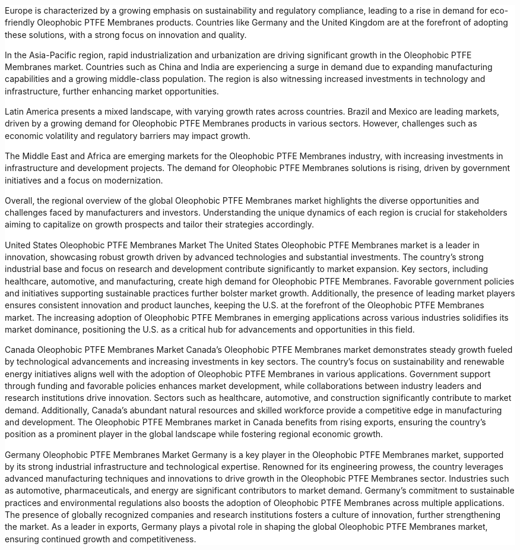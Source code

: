 Europe is characterized by a growing emphasis on sustainability and regulatory compliance, leading to a rise in demand for eco-friendly Oleophobic PTFE Membranes products. Countries like Germany and the United Kingdom are at the forefront of adopting these solutions, with a strong focus on innovation and quality.

In the Asia-Pacific region, rapid industrialization and urbanization are driving significant growth in the Oleophobic PTFE Membranes market. Countries such as China and India are experiencing a surge in demand due to expanding manufacturing capabilities and a growing middle-class population. The region is also witnessing increased investments in technology and infrastructure, further enhancing market opportunities.

Latin America presents a mixed landscape, with varying growth rates across countries. Brazil and Mexico are leading markets, driven by a growing demand for Oleophobic PTFE Membranes products in various sectors. However, challenges such as economic volatility and regulatory barriers may impact growth.

The Middle East and Africa are emerging markets for the Oleophobic PTFE Membranes industry, with increasing investments in infrastructure and development projects. The demand for Oleophobic PTFE Membranes solutions is rising, driven by government initiatives and a focus on modernization.

Overall, the regional overview of the global Oleophobic PTFE Membranes market highlights the diverse opportunities and challenges faced by manufacturers and investors. Understanding the unique dynamics of each region is crucial for stakeholders aiming to capitalize on growth prospects and tailor their strategies accordingly.

United States Oleophobic PTFE Membranes Market
The United States Oleophobic PTFE Membranes market is a leader in innovation, showcasing robust growth driven by advanced technologies and substantial investments. The country’s strong industrial base and focus on research and development contribute significantly to market expansion. Key sectors, including healthcare, automotive, and manufacturing, create high demand for Oleophobic PTFE Membranes. Favorable government policies and initiatives supporting sustainable practices further bolster market growth. Additionally, the presence of leading market players ensures consistent innovation and product launches, keeping the U.S. at the forefront of the Oleophobic PTFE Membranes market. The increasing adoption of Oleophobic PTFE Membranes in emerging applications across various industries solidifies its market dominance, positioning the U.S. as a critical hub for advancements and opportunities in this field.

Canada Oleophobic PTFE Membranes Market
Canada’s Oleophobic PTFE Membranes market demonstrates steady growth fueled by technological advancements and increasing investments in key sectors. The country’s focus on sustainability and renewable energy initiatives aligns well with the adoption of Oleophobic PTFE Membranes in various applications. Government support through funding and favorable policies enhances market development, while collaborations between industry leaders and research institutions drive innovation. Sectors such as healthcare, automotive, and construction significantly contribute to market demand. Additionally, Canada’s abundant natural resources and skilled workforce provide a competitive edge in manufacturing and development. The Oleophobic PTFE Membranes market in Canada benefits from rising exports, ensuring the country’s position as a prominent player in the global landscape while fostering regional economic growth.

Germany Oleophobic PTFE Membranes Market
Germany is a key player in the Oleophobic PTFE Membranes market, supported by its strong industrial infrastructure and technological expertise. Renowned for its engineering prowess, the country leverages advanced manufacturing techniques and innovations to drive growth in the Oleophobic PTFE Membranes sector. Industries such as automotive, pharmaceuticals, and energy are significant contributors to market demand. Germany’s commitment to sustainable practices and environmental regulations also boosts the adoption of Oleophobic PTFE Membranes across multiple applications. The presence of globally recognized companies and research institutions fosters a culture of innovation, further strengthening the market. As a leader in exports, Germany plays a pivotal role in shaping the global Oleophobic PTFE Membranes market, ensuring continued growth and competitiveness.
